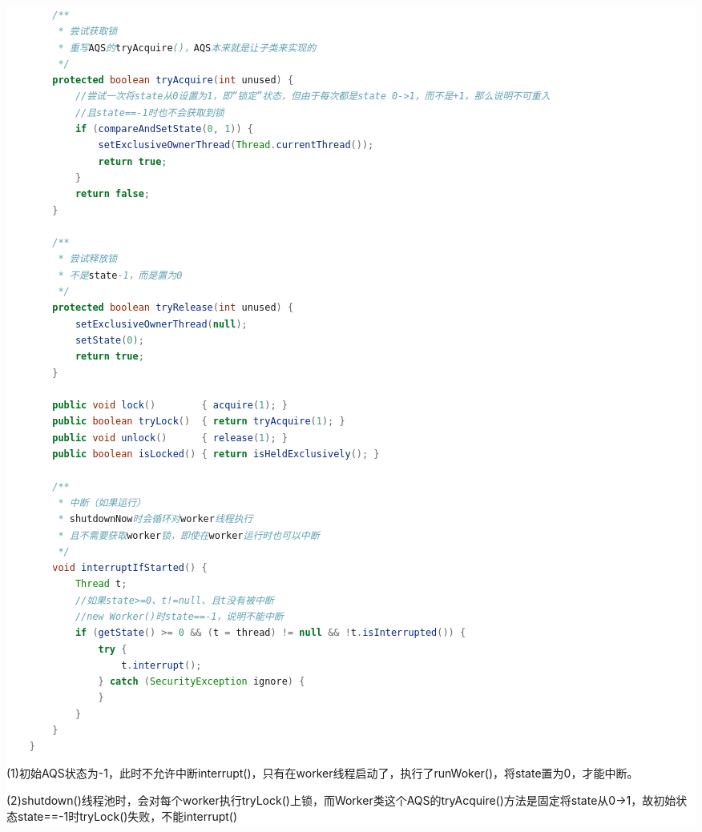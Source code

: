 ```java
        /**
         * 尝试获取锁
         * 重写AQS的tryAcquire()，AQS本来就是让子类来实现的
         */
        protected boolean tryAcquire(int unused) {
            //尝试一次将state从0设置为1，即“锁定”状态，但由于每次都是state 0->1，而不是+1，那么说明不可重入
            //且state==-1时也不会获取到锁
            if (compareAndSetState(0, 1)) {
                setExclusiveOwnerThread(Thread.currentThread());
                return true;
            }
            return false;
        }

        /**
         * 尝试释放锁
         * 不是state-1，而是置为0
         */
        protected boolean tryRelease(int unused) {
            setExclusiveOwnerThread(null);
            setState(0);
            return true;
        }

        public void lock()        { acquire(1); }
        public boolean tryLock()  { return tryAcquire(1); }
        public void unlock()      { release(1); }
        public boolean isLocked() { return isHeldExclusively(); }

        /**
         * 中断（如果运行）
         * shutdownNow时会循环对worker线程执行
         * 且不需要获取worker锁，即使在worker运行时也可以中断
         */
        void interruptIfStarted() {
            Thread t;
            //如果state>=0、t!=null、且t没有被中断
            //new Worker()时state==-1，说明不能中断
            if (getState() >= 0 && (t = thread) != null && !t.isInterrupted()) {
                try {
                    t.interrupt();
                } catch (SecurityException ignore) {
                }
            }
        }
    }
```
(1)初始AQS状态为-1，此时不允许中断interrupt()，只有在worker线程启动了，执行了runWoker()，将state置为0，才能中断。

(2)shutdown()线程池时，会对每个worker执行tryLock()上锁，而Worker类这个AQS的tryAcquire()方法是固定将state从0->1，故初始状态state==-1时tryLock()失败，不能interrupt()
